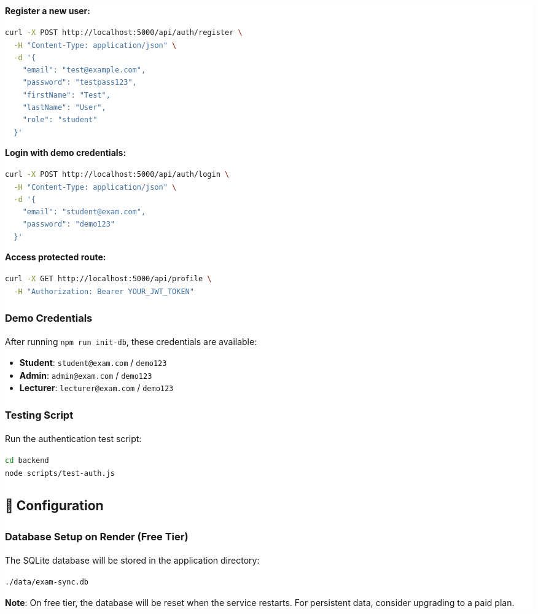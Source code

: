    **Register a new user:**
   ```bash
   curl -X POST http://localhost:5000/api/auth/register \
     -H "Content-Type: application/json" \
     -d '{
       "email": "test@example.com",
       "password": "testpass123",
       "firstName": "Test",
       "lastName": "User",
       "role": "student"
     }'
   ```

   **Login with demo credentials:**
   ```bash
   curl -X POST http://localhost:5000/api/auth/login \
     -H "Content-Type: application/json" \
     -d '{
       "email": "student@exam.com",
       "password": "demo123"
     }'
   ```

   **Access protected route:**
   ```bash
   curl -X GET http://localhost:5000/api/profile \
     -H "Authorization: Bearer YOUR_JWT_TOKEN"
   ```

### Demo Credentials

After running `npm run init-db`, these credentials are available:

- **Student**: `student@exam.com` / `demo123`
- **Admin**: `admin@exam.com` / `demo123`
- **Lecturer**: `lecturer@exam.com` / `demo123`

### Testing Script

Run the authentication test script:
```bash
cd backend
node scripts/test-auth.js
```

## 🔧 Configuration

### Database Setup on Render (Free Tier)

The SQLite database will be stored in the application directory:
```
./data/exam-sync.db
```

**Note**: On free tier, the database will be reset when the service restarts. For persistent data, consider upgrading to a paid plan.
